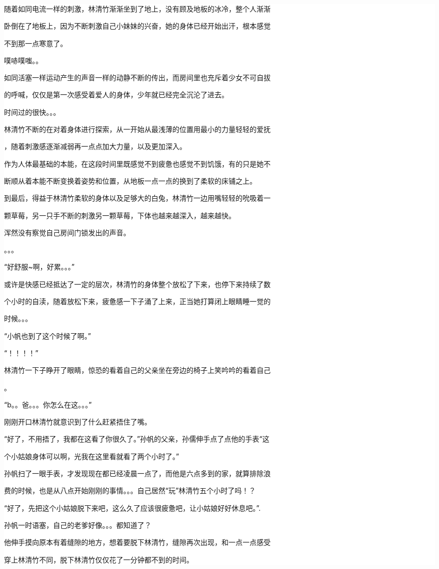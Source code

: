随着如同电流一样的刺激，林清竹渐渐坐到了地上，没有顾及地板的冰冷，整个人渐渐

卧倒在了地板上，因为不断刺激自己小妹妹的兴奋，她的身体已经开始出汗，根本感觉

不到那一点寒意了。

噗哧噗嗤。。

如同活塞一样运动产生的声音一样的动静不断的传出，而房间里也充斥着少女不可自拔

的呼喊，仅仅是第一次感受着爱人的身体，少年就已经完全沉沦了进去。

时间过的很快。。。

林清竹不断的在对着身体进行探索，从一开始从最浅薄的位置用最小的力量轻轻的爱抚

，随着刺激感逐渐减弱再一点点加大力量，以及更加深入。

作为人体最基础的本能，在这段时间里既感觉不到疲惫也感觉不到饥饿，有的只是她不

断顺从着本能不断变换着姿势和位置，从地板一点一点的换到了柔软的床铺之上。

到最后，得益于林清竹柔软的身体以及足够大的白兔，林清竹一边用嘴轻轻的吮吸着一

颗草莓，另一只手不断的刺激另一颗草莓，下体也越来越深入，越来越快。

浑然没有察觉自己房间门锁发出的声音。

。。。

“好舒服~啊，好累。。。”

或许是快感已经抵达了一定的层次，林清竹的身体整个放松了下来，也停下来持续了数

个小时的自渎，随着放松下来，疲惫感一下子涌了上来，正当她打算闭上眼睛睡一觉的

时候。。。

“小帆也到了这个时候了啊。”

“！！！！”

林清竹一下子睁开了眼睛，惊恐的看着自己的父亲坐在旁边的椅子上笑吟吟的看着自己

。

“b。。爸。。。你怎么在这。。。”

刚刚开口林清竹就意识到了什么赶紧捂住了嘴。

“好了，不用捂了，我都在这看了你很久了。”孙帆的父亲，孙儒伸手点了点他的手表“这

个小姑娘身体可以啊，光我在这里看就看了两个小时了。”

孙帆扫了一眼手表，才发现现在都已经凌晨一点了，而他是六点多到的家，就算排除浪

费的时候，也是从八点开始刚刚的事情。。。自己居然“玩”林清竹五个小时了吗！？

“好了，先把这个小姑娘脱下来吧，这么久了应该很疲惫吧，让小姑娘好好休息吧。”.

孙帆一时语塞，自己的老爹好像。。。都知道了？

他伸手摸向原本有着缝隙的地方，想着要脱下林清竹，缝隙再次出现，和一点一点感受

穿上林清竹不同，脱下林清竹仅仅花了一分钟都不到的时间。
